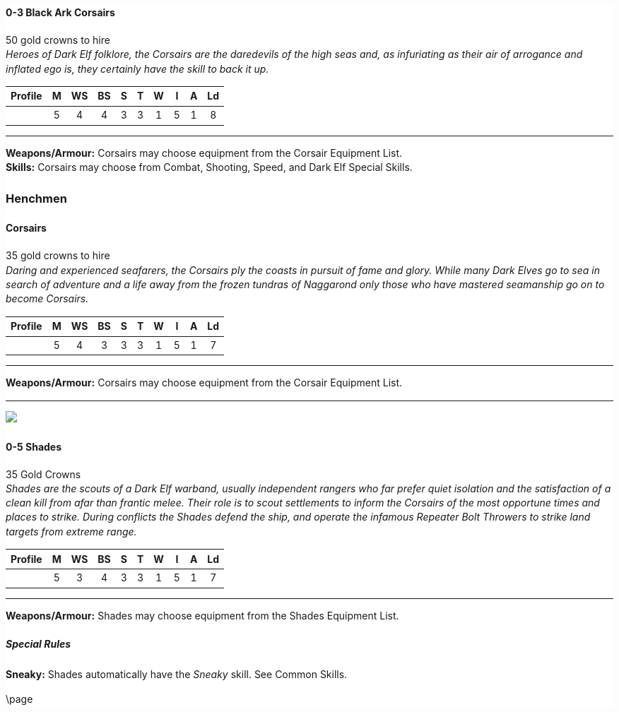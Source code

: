 #### **0-3 Black Ark Corsairs**
50 gold crowns to hire  
_Heroes of Dark Elf folklore, the Corsairs are the daredevils of the high seas and, as infuriating as their air of arrogance and inflated ego is, they certainly have the skill to back it up._ 

| Profile | M | WS | BS | S | T | W | I | A | Ld |
| :-: | :-: | :-: | :-: | :-: | :-: | :-: | :-: | :-: | :-: |
| | 5 | 4 | 4 | 3 | 3 | 1 | 5 | 1 | 8 |
___
**Weapons/Armour:** Corsairs may choose equipment from the Corsair Equipment List.      
**Skills:** Corsairs may choose from Combat, Shooting, Speed, and Dark Elf Special Skills.

```
```

### Henchmen


#### Corsairs
35 gold crowns to hire  
_Daring and experienced seafarers, the Corsairs ply the coasts in pursuit of fame and glory. While many Dark Elves go to sea in search of adventure and a life away from the frozen tundras of Naggarond only those who have mastered seamanship go on to become Corsairs._

| Profile | M | WS | BS | S | T | W | I | A | Ld |
| :-: | :-: | :-: | :-: | :-: | :-: | :-: | :-: | :-: | :-: |
| | 5 | 4 | 3 | 3 | 3 | 1 | 5 | 1 | 7 |
___
**Weapons/Armour:** Corsairs may choose equipment from the Corsair Equipment List.

___
<img 
  src='https://i.imgur.com/77BPMGM.jpg.jpg' 
  style='width:325px' />


#### 0-5 Shades
35 Gold Crowns  
_Shades are the scouts of a Dark Elf warband, usually independent rangers who far prefer quiet isolation and the satisfaction of a clean kill from afar than frantic melee. Their role is to scout settlements to inform the Corsairs of the most opportune times and places to strike. During conflicts the Shades defend the ship, and operate the infamous Repeater Bolt Throwers to strike land targets from extreme range._

| Profile | M | WS | BS | S | T | W | I | A | Ld |
| :-: | :-: | :-: | :-: | :-: | :-: | :-: | :-: | :-: | :-: |
| | 5 | 3 | 4 | 3 | 3 | 1 | 5 | 1 | 7 |
___
**Weapons/Armour:** Shades may choose equipment from the Shades Equipment List.

##### Special Rules
**Sneaky:** Shades automatically have the _Sneaky_ skill. See Common Skills.


\page
